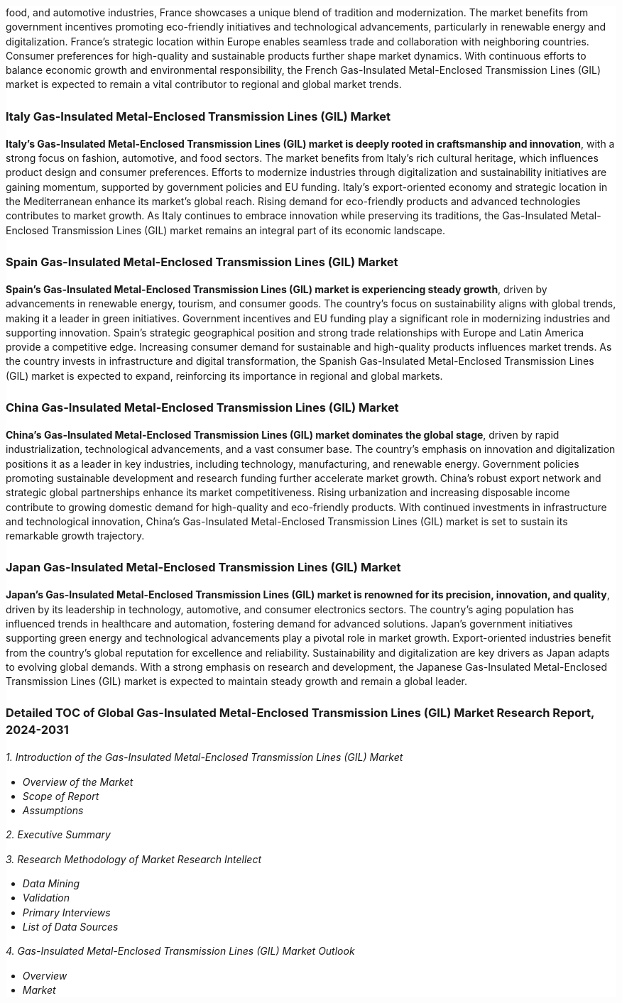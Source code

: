 food, and automotive industries, France showcases a unique blend of tradition and modernization. The market benefits from government incentives promoting eco-friendly initiatives and technological advancements, particularly in renewable energy and digitalization. France&rsquo;s strategic location within Europe enables seamless trade and collaboration with neighboring countries. Consumer preferences for high-quality and sustainable products further shape market dynamics. With continuous efforts to balance economic growth and environmental responsibility, the French Gas-Insulated Metal-Enclosed Transmission Lines (GIL) market is expected to remain a vital contributor to regional and global market trends.</p><h3><strong>Italy Gas-Insulated Metal-Enclosed Transmission Lines (GIL) Market</strong></h3><p><strong>Italy&rsquo;s Gas-Insulated Metal-Enclosed Transmission Lines (GIL) market is deeply rooted in craftsmanship and innovation</strong>, with a strong focus on fashion, automotive, and food sectors. The market benefits from Italy&rsquo;s rich cultural heritage, which influences product design and consumer preferences. Efforts to modernize industries through digitalization and sustainability initiatives are gaining momentum, supported by government policies and EU funding. Italy&rsquo;s export-oriented economy and strategic location in the Mediterranean enhance its market&rsquo;s global reach. Rising demand for eco-friendly products and advanced technologies contributes to market growth. As Italy continues to embrace innovation while preserving its traditions, the Gas-Insulated Metal-Enclosed Transmission Lines (GIL) market remains an integral part of its economic landscape.</p><h3><strong>Spain Gas-Insulated Metal-Enclosed Transmission Lines (GIL) Market</strong></h3><p><strong>Spain&rsquo;s Gas-Insulated Metal-Enclosed Transmission Lines (GIL) market is experiencing steady growth</strong>, driven by advancements in renewable energy, tourism, and consumer goods. The country&rsquo;s focus on sustainability aligns with global trends, making it a leader in green initiatives. Government incentives and EU funding play a significant role in modernizing industries and supporting innovation. Spain&rsquo;s strategic geographical position and strong trade relationships with Europe and Latin America provide a competitive edge. Increasing consumer demand for sustainable and high-quality products influences market trends. As the country invests in infrastructure and digital transformation, the Spanish Gas-Insulated Metal-Enclosed Transmission Lines (GIL) market is expected to expand, reinforcing its importance in regional and global markets.</p><h3><strong>China Gas-Insulated Metal-Enclosed Transmission Lines (GIL) Market</strong></h3><p><strong>China&rsquo;s Gas-Insulated Metal-Enclosed Transmission Lines (GIL) market dominates the global stage</strong>, driven by rapid industrialization, technological advancements, and a vast consumer base. The country&rsquo;s emphasis on innovation and digitalization positions it as a leader in key industries, including technology, manufacturing, and renewable energy. Government policies promoting sustainable development and research funding further accelerate market growth. China&rsquo;s robust export network and strategic global partnerships enhance its market competitiveness. Rising urbanization and increasing disposable income contribute to growing domestic demand for high-quality and eco-friendly products. With continued investments in infrastructure and technological innovation, China&rsquo;s Gas-Insulated Metal-Enclosed Transmission Lines (GIL) market is set to sustain its remarkable growth trajectory.</p><h3><strong>Japan Gas-Insulated Metal-Enclosed Transmission Lines (GIL) Market</strong></h3><p><strong>Japan&rsquo;s Gas-Insulated Metal-Enclosed Transmission Lines (GIL) market is renowned for its precision, innovation, and quality</strong>, driven by its leadership in technology, automotive, and consumer electronics sectors. The country&rsquo;s aging population has influenced trends in healthcare and automation, fostering demand for advanced solutions. Japan&rsquo;s government initiatives supporting green energy and technological advancements play a pivotal role in market growth. Export-oriented industries benefit from the country&rsquo;s global reputation for excellence and reliability. Sustainability and digitalization are key drivers as Japan adapts to evolving global demands. With a strong emphasis on research and development, the Japanese Gas-Insulated Metal-Enclosed Transmission Lines (GIL) market is expected to maintain steady growth and remain a global leader.</p><h3><span class="">Detailed TOC of Global Gas-Insulated Metal-Enclosed Transmission Lines (GIL) Market Research Report, 2024-2031</span></h3><p><em><span class="font-[700]">1. Introduction of the Gas-Insulated Metal-Enclosed Transmission Lines (GIL) Market</span></em></p><ul><li><em><span class="">Overview of the Market</span></em></li><li><em><span class="">Scope of Report</span></em></li><li><em><span class="">Assumptions</span></em></li></ul><p><em><span class="font-[700]">2. Executive Summary</span></em></p><p><em><span class="font-[700]">3. Research Methodology of Market Research Intellect</span></em></p><ul><li><em><span class="">Data Mining</span></em></li><li><em><span class="">Validation</span></em></li><li><em><span class="">Primary Interviews</span></em></li><li><em><span class="">List of Data Sources</span></em></li></ul><p><em><span class="font-[700]">4. Gas-Insulated Metal-Enclosed Transmission Lines (GIL) Market Outlook</span></em></p><ul><li><em><span class="">Overview</span></em></li><li><em><span class="">Market